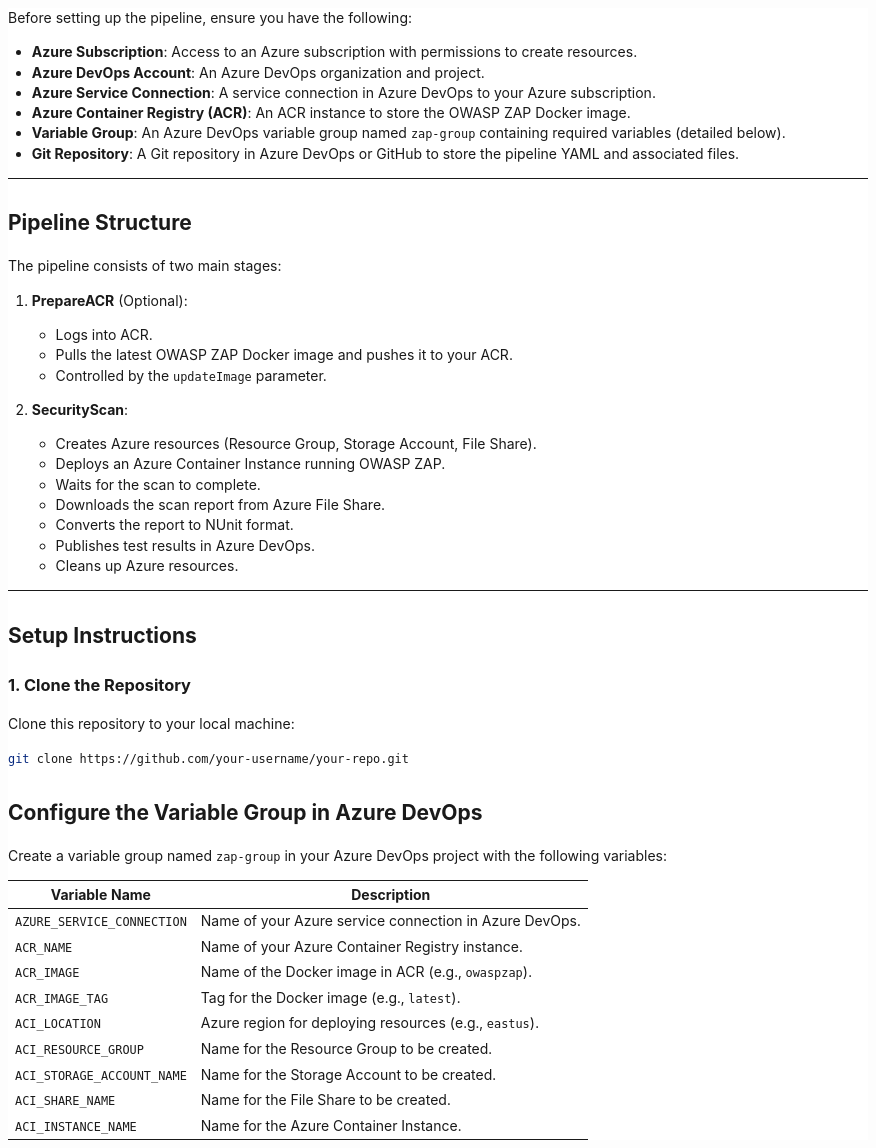 Before setting up the pipeline, ensure you have the following:

- **Azure Subscription**: Access to an Azure subscription with permissions to create resources.
- **Azure DevOps Account**: An Azure DevOps organization and project.
- **Azure Service Connection**: A service connection in Azure DevOps to your Azure subscription.
- **Azure Container Registry (ACR)**: An ACR instance to store the OWASP ZAP Docker image.
- **Variable Group**: An Azure DevOps variable group named `zap-group` containing required variables (detailed below).
- **Git Repository**: A Git repository in Azure DevOps or GitHub to store the pipeline YAML and associated files.

---

## Pipeline Structure

The pipeline consists of two main stages:

1. **PrepareACR** (Optional):
   - Logs into ACR.
   - Pulls the latest OWASP ZAP Docker image and pushes it to your ACR.
   - Controlled by the `updateImage` parameter.

2. **SecurityScan**:
   - Creates Azure resources (Resource Group, Storage Account, File Share).
   - Deploys an Azure Container Instance running OWASP ZAP.
   - Waits for the scan to complete.
   - Downloads the scan report from Azure File Share.
   - Converts the report to NUnit format.
   - Publishes test results in Azure DevOps.
   - Cleans up Azure resources.

---

## Setup Instructions

### 1. Clone the Repository

Clone this repository to your local machine:

```bash
git clone https://github.com/your-username/your-repo.git
```
## Configure the Variable Group in Azure DevOps

Create a variable group named `zap-group` in your Azure DevOps project with the following variables:

| Variable Name              | Description                                                                                 |
|----------------------------|---------------------------------------------------------------------------------------------|
| `AZURE_SERVICE_CONNECTION`  | Name of your Azure service connection in Azure DevOps.                                      |
| `ACR_NAME`                  | Name of your Azure Container Registry instance.                                             |
| `ACR_IMAGE`                 | Name of the Docker image in ACR (e.g., `owaspzap`).                                         |
| `ACR_IMAGE_TAG`             | Tag for the Docker image (e.g., `latest`).                                                  |
| `ACI_LOCATION`              | Azure region for deploying resources (e.g., `eastus`).                                      |
| `ACI_RESOURCE_GROUP`        | Name for the Resource Group to be created.                                                  |
| `ACI_STORAGE_ACCOUNT_NAME`  | Name for the Storage Account to be created.                                                 |
| `ACI_SHARE_NAME`            | Name for the File Share to be created.                                                      |
| `ACI_INSTANCE_NAME`         | Name for the Azure Container Instance.                                                      |